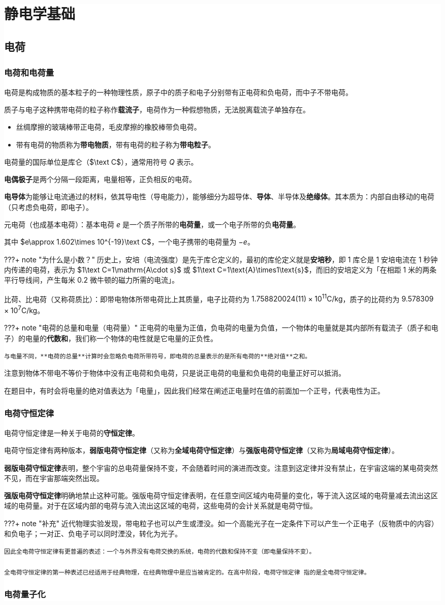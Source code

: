 # 静电学基础

## 电荷

### 电荷和电荷量

电荷是构成物质的基本粒子的一种物理性质，原子中的质子和电子分别带有正电荷和负电荷，而中子不带电荷。

质子与电子这种携带电荷的粒子称作**载流子**，电荷作为一种假想物质，无法脱离载流子单独存在。

- 丝绸摩擦的玻璃棒带正电荷，毛皮摩擦的橡胶棒带负电荷。

- 带有电荷的物质称为**带电物质**，带有电荷的粒子称为**带电粒子**。

电荷量的国际单位是库仑（$\text C$），通常用符号 $Q$ 表示。

**电偶极子**是两个分隔一段距离，电量相等，正负相反的电荷。

**电导体**为能够让电流通过的材料，依其导电性（导电能力），能够细分为超导体、**导体**、半导体及**绝缘体**。其本质为：内部自由移动的电荷（只考虑负电荷，即电子）。

元电荷（也成基本电荷）：基本电荷 $e$ 是一个质子所带的**电荷量**，或一个电子所带的负**电荷量**。

其中 $e\approx 1.602\times 10^{-19}\text C$，一个电子携带的电荷量为 $-e$。

???+ note "为什么是小数？"
    历史上，安培（电流强度）是先于库仑定义的，最初的库伦定义就是**安培秒**，即 $1$ 库仑是 $1$ 安培电流在 $1$ 秒钟内传递的电荷，表示为 $1\text C=1\mathrm{A\cdot s}$ 或 $1\text C=1\text{A}\times1\text{s}$，而旧的安培定义为「在相距 $1$ 米的两条平行导线间，产生每米 $0.2$ 微牛顿的磁力所需的电流」。

比荷、比电荷（又称荷质比）：即带电物体所带电荷比上其质量，电子比荷约为 $1.758820024(11)\times 10^{11}\mathrm{C/kg}$，质子的比荷约为 $9.578309\times 10^7\mathrm{C/kg}$。

???+ note "电荷的总量和电量（电荷量）"
    正电荷的电量为正值，负电荷的电量为负值，一个物体的电量就是其内部所有载流子（质子和电子）的电量的**代数和**，我们称一个物体的电性就是它电量的正负性。

    与电量不同，**电荷的总量**计算时会忽略负电荷所带符号，即电荷的总量表示的是所有电荷的**绝对值**之和。

注意到物体不带电不等价于物体中没有正电荷和负电荷，只是说正电荷的电量和负电荷的电量正好可以抵消。

在题目中，有时会将电量的绝对值表达为「电量」，因此我们经常在阐述正电量时在值的前面加一个正号，代表电性为正。

### 电荷守恒定律

电荷守恒定律是一种关于电荷的**守恒定律**。

电荷守恒定律有两种版本，**弱版电荷守恒定律**（又称为**全域电荷守恒定律**）与**强版电荷守恒定律**（又称为**局域电荷守恒定律**）。

**弱版电荷守恒定律**表明，整个宇宙的总电荷量保持不变，不会随着时间的演进而改变。注意到这定律并没有禁止，在宇宙这端的某电荷突然不见，而在宇宙那端突然出现。

**强版电荷守恒定律**明确地禁止这种可能。强版电荷守恒定律表明，在任意空间区域内电荷量的变化，等于流入这区域的电荷量减去流出这区域的电荷量。对于在区域内部的电荷与流入流出这区域的电荷，这些电荷的会计关系就是电荷守恒。

???+ note "补充"
    近代物理实验发现，带电粒子也可以产生或湮没。如一个高能光子在一定条件下可以产生一个正电子（反物质中的内容）和负电子；一对正、负电子可以同时湮没，转化为光子。

    因此全电荷守恒定律有更普遍的表述：一个与外界没有电荷交换的系统，电荷的代数和保持不变（即电量保持不变）。

    全电荷守恒定律的第一种表述已经适用于经典物理，在经典物理中是应当被肯定的。在高中阶段，电荷守恒定律 指的是全电荷守恒定律。

### 电荷量子化
